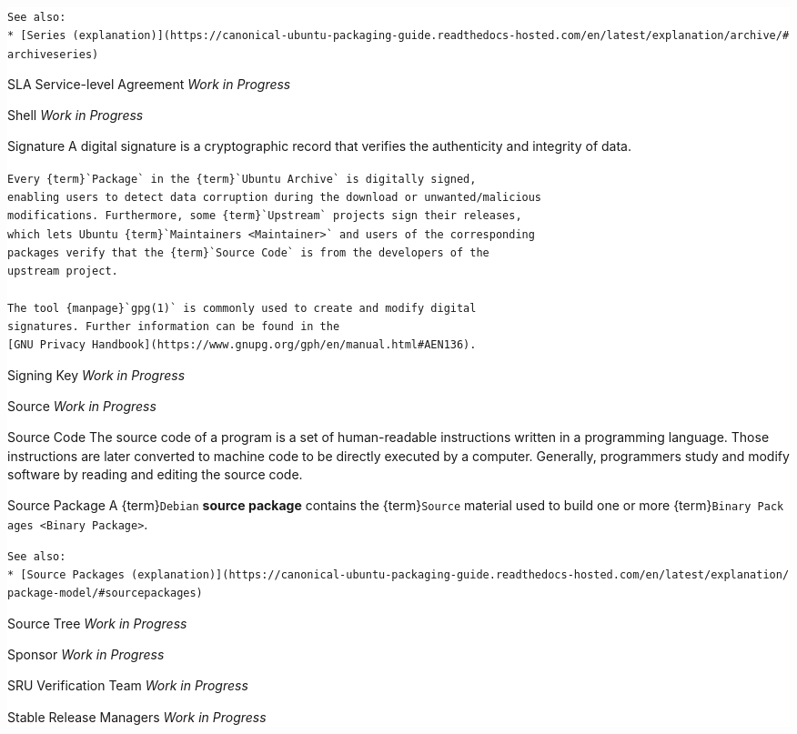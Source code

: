     See also:
    * [Series (explanation)](https://canonical-ubuntu-packaging-guide.readthedocs-hosted.com/en/latest/explanation/archive/#archiveseries)

SLA
Service-level Agreement
    *Work in Progress*

Shell
    *Work in Progress*

Signature
    A digital signature is a cryptographic record that verifies the authenticity
    and integrity of data.

    Every {term}`Package` in the {term}`Ubuntu Archive` is digitally signed,
    enabling users to detect data corruption during the download or unwanted/malicious
    modifications. Furthermore, some {term}`Upstream` projects sign their releases,
    which lets Ubuntu {term}`Maintainers <Maintainer>` and users of the corresponding
    packages verify that the {term}`Source Code` is from the developers of the
    upstream project.

    The tool {manpage}`gpg(1)` is commonly used to create and modify digital
    signatures. Further information can be found in the
    [GNU Privacy Handbook](https://www.gnupg.org/gph/en/manual.html#AEN136).

Signing Key
    *Work in Progress*

Source
    *Work in Progress*

Source Code
    The source code of a program is a set of human-readable instructions written in
    a programming language. Those instructions are later converted to machine code
    to be directly executed by a computer. Generally, programmers study and modify
    software by reading and editing the source code.

Source Package
    A {term}`Debian` **source package** contains the {term}`Source` material used
    to build one or more {term}`Binary Packages <Binary Package>`.

    See also:
    * [Source Packages (explanation)](https://canonical-ubuntu-packaging-guide.readthedocs-hosted.com/en/latest/explanation/package-model/#sourcepackages)

Source Tree
    *Work in Progress*

Sponsor
    *Work in Progress*

SRU Verification Team
    *Work in Progress*

Stable Release Managers
    *Work in Progress*
